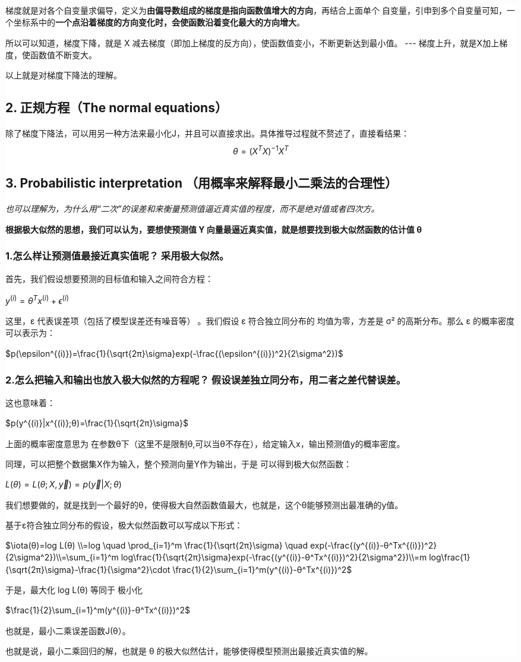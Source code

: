 梯度就是对各个自变量求偏导，定义为**由偏导数组成的梯度是指向函数值增大的方向**，再结合上面单个 自变量，引申到多个自变量可知，一个坐标系中的**一个点沿着梯度的方向变化时，会使函数沿着变化最大的方向增大**。

所以可以知道，梯度下降，就是 X 减去梯度（即加上梯度的反方向），使函数值变小，不断更新达到最小值。 --- 梯度上升，就是X加上梯度，使函数值不断变大。

以上就是对梯度下降法的理解。

## 2. 正规方程（The normal equations）

除了梯度下降法，可以用另一种方法来最小化J，并且可以直接求出。具体推导过程就不赘述了，直接看结果：
$$
θ=(X^TX)^{-1}X^T
$$

## 3. Probabilistic interpretation （用概率来解释最小二乘法的合理性）

*也可以理解为，为什么用“二次”的误差和来衡量预测值逼近真实值的程度，而不是绝对值或者四次方。*

**根据极大似然的思想，我们可以认为，要想使预测值 Y 向量最逼近真实值，就是想要找到极大似然函数的估计值 θ**

### 1.怎么样让预测值最接近真实值呢？ 采用极大似然。

首先，我们假设想要预测的目标值和输入之间符合方程：

$y^{(i)}=θ^Tx^{(i)}+\epsilon^{(i)}$

这里，ε 代表误差项（包括了模型误差还有噪音等） 。我们假设 ε 符合独立同分布的 均值为零，方差是 σ² 的高斯分布。那么 ε 的概率密度可以表示为：

$p(\epsilon^{(i)})=\frac{1}{\sqrt{2π}\sigma}exp(-\frac{(\epsilon^{(i)})^2}{2\sigma^2})$

### 2.怎么把输入和输出也放入极大似然的方程呢？ 假设误差独立同分布，用二者之差代替误差。

这也意味着：

$p(y^{(i)}|x^{(i)};θ)=\frac{1}{\sqrt{2π}\sigma}$

上面的概率密度意思为 在参数θ下（这里不是限制θ,可以当θ不存在），给定输入x，输出预测值y的概率密度。

同理，可以把整个数据集X作为输入，整个预测向量Y作为输出，于是 可以得到极大似然函数：

$L(θ)=L(θ;X,\vec{y})=p(\vec{y}|X;θ)$

我们想要做的，就是找到一个最好的θ，使得极大自然函数值最大，也就是，这个θ能够预测出最准确的y值。

基于ε符合独立同分布的假设，极大似然函数可以写成以下形式：

$\iota(θ)=log L(θ) \\=log \quad \prod_{i=1}^m \frac{1}{\sqrt{2π}\sigma} \quad exp(-\frac{(y^{(i)}-θ^Tx^{(i)})^2}{2\sigma^2})\\=\sum_{i=1}^m log\frac{1}{\sqrt{2π}\sigma}exp(-\frac{(y^{(i)}-θ^Tx^{(i)})^2}{2\sigma^2})\\=m log\frac{1}{\sqrt{2π}\sigma}-\frac{1}{\sigma^2}\cdot \frac{1}{2}\sum_{i=1}^m(y^{(i)}-θ^Tx^{(i)})^2$

于是，最大化 log L(θ) 等同于 极小化

$\frac{1}{2}\sum_{i=1}^m(y^{(i)}-θ^Tx^{(i)})^2$

 也就是，最小二乘误差函数J(θ）。

也就是说，最小二乘回归的解，也就是 θ 的极大似然估计，能够使得模型预测出最接近真实值的解。
